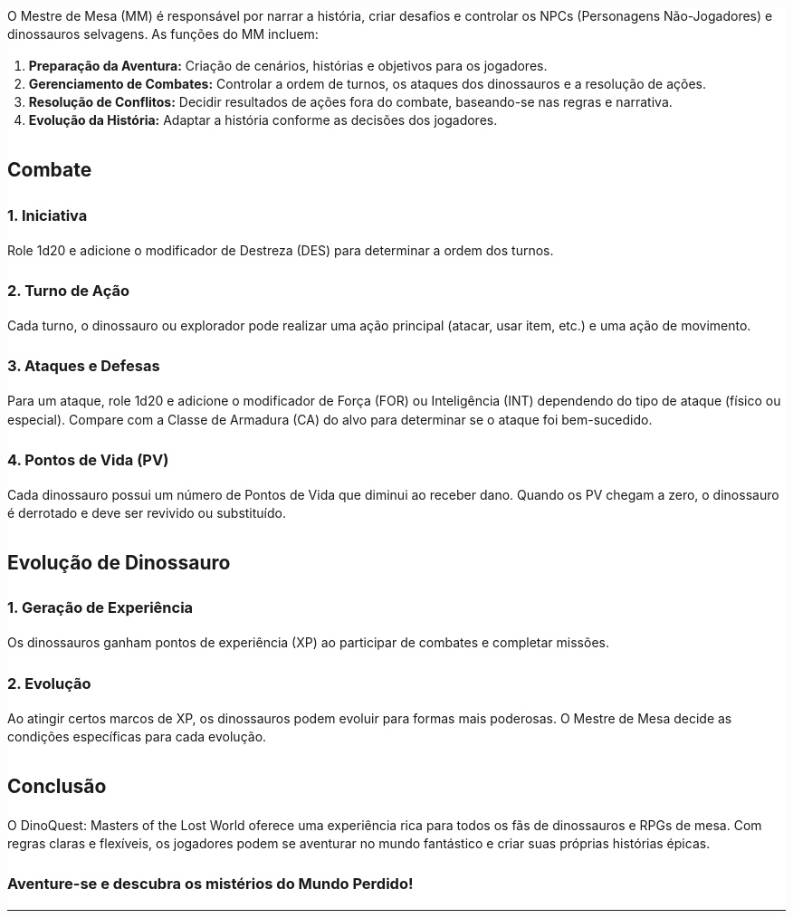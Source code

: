 O Mestre de Mesa (MM) é responsável por narrar a história, criar desafios e controlar os NPCs (Personagens Não-Jogadores) e dinossauros selvagens. As funções do MM incluem:

1. **Preparação da Aventura:** Criação de cenários, histórias e objetivos para os jogadores.
2. **Gerenciamento de Combates:** Controlar a ordem de turnos, os ataques dos dinossauros e a resolução de ações.
3. **Resolução de Conflitos:** Decidir resultados de ações fora do combate, baseando-se nas regras e narrativa.
4. **Evolução da História:** Adaptar a história conforme as decisões dos jogadores.

## Combate

### 1. Iniciativa

Role 1d20 e adicione o modificador de Destreza (DES) para determinar a ordem dos turnos.

### 2. Turno de Ação

Cada turno, o dinossauro ou explorador pode realizar uma ação principal (atacar, usar item, etc.) e uma ação de movimento.

### 3. Ataques e Defesas

Para um ataque, role 1d20 e adicione o modificador de Força (FOR) ou Inteligência (INT) dependendo do tipo de ataque (físico ou especial). Compare com a Classe de Armadura (CA) do alvo para determinar se o ataque foi bem-sucedido.

### 4. Pontos de Vida (PV)

Cada dinossauro possui um número de Pontos de Vida que diminui ao receber dano. Quando os PV chegam a zero, o dinossauro é derrotado e deve ser revivido ou substituído.

## Evolução de Dinossauro

### 1. Geração de Experiência

Os dinossauros ganham pontos de experiência (XP) ao participar de combates e completar missões. 

### 2. Evolução

Ao atingir certos marcos de XP, os dinossauros podem evoluir para formas mais poderosas. O Mestre de Mesa decide as condições específicas para cada evolução.

## Conclusão

O DinoQuest: Masters of the Lost World oferece uma experiência rica para todos os fãs de dinossauros e RPGs de mesa. Com regras claras e flexíveis, os jogadores podem se aventurar no mundo fantástico e criar suas próprias histórias épicas.

### Aventure-se e descubra os mistérios do Mundo Perdido!

---